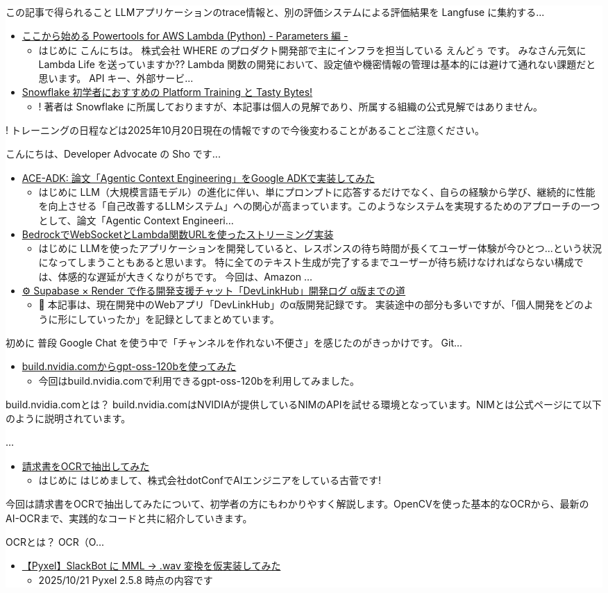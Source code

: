  この記事で得られること
LLMアプリケーションのtrace情報と、別の評価システムによる評価結果を Langfuse に集約する...
- [ここから始める Powertools for AWS Lambda (Python) - Parameters 編 -](https://zenn.dev/where/articles/8fadd8e9d1f508)
  - はじめに
こんにちは。
株式会社 WHERE のプロダクト開発部で主にインフラを担当している えんどぅ です。
みなさん元気に Lambda Life を送っていますか??
Lambda 関数の開発において、設定値や機密情報の管理は基本的には避けて通れない課題だと思います。
API キー、外部サービ...
- [Snowflake 初学者におすすめの Platform Training と Tasty Bytes!](https://zenn.dev/snowflakejp/articles/7d753d0921c2f1)
  - !
著者は Snowflake に所属しておりますが、本記事は個人の見解であり、所属する組織の公式見解ではありません。

!
トレーニングの日程などは2025年10月20日現在の情報ですので今後変わることがあることご注意ください。

こんにちは、Developer Advocate の Sho です...
- [ACE-ADK: 論文「Agentic Context Engineering」をGoogle ADKで実装してみた](https://zenn.dev/sunyeul89/articles/32b20ba0e7f71a)
  - はじめに
LLM（大規模言語モデル）の進化に伴い、単にプロンプトに応答するだけでなく、自らの経験から学び、継続的に性能を向上させる「自己改善するLLMシステム」への関心が高まっています。このようなシステムを実現するためのアプローチの一つとして、論文「Agentic Context Engineeri...
- [BedrockでWebSocketとLambda関数URLを使ったストリーミング実装](https://zenn.dev/enumura/articles/cc7bf403bcecc9)
  - はじめに
LLMを使ったアプリケーションを開発していると、レスポンスの待ち時間が長くてユーザー体験が今ひとつ...という状況になってしまうこともあると思います。
特に全てのテキスト生成が完了するまでユーザーが待ち続けなければならない構成では、体感的な遅延が大きくなりがちです。
今回は、Amazon ...
- [⚙️ Supabase × Render で作る開発支援チャット「DevLinkHub」開発ログ α版までの道](https://zenn.dev/codseowner/articles/1fc068ba75ff01)
  - 🧩 本記事は、現在開発中のWebアプリ「DevLinkHub」のα版開発記録です。
実装途中の部分も多いですが、「個人開発をどのように形にしていったか」を記録としてまとめています。


 初めに
普段 Google Chat を使う中で「チャンネルを作れない不便さ」を感じたのがきっかけです。
Git...
- [build.nvidia.comからgpt-oss-120bを使ってみた](https://zenn.dev/akasan/articles/1bb37e8ad6de59)
  - 今回はbuild.nvidia.comで利用できるgpt-oss-120bを利用してみました。

 build.nvidia.comとは？
build.nvidia.comはNVIDIAが提供しているNIMのAPIを試せる環境となっています。NIMとは公式ページにて以下のように説明されています。

...
- [請求書をOCRで抽出してみた](https://zenn.dev/dotconf/articles/2025-10-20-ocr-invoice-article)
  - はじめに
はじめまして、株式会社dotConfでAIエンジニアをしている古菅です!

今回は請求書をOCRで抽出してみたについて、初学者の方にもわかりやすく解説します。OpenCVを使った基本的なOCRから、最新のAI-OCRまで、実践的なコードと共に紹介していきます。

 OCRとは？
OCR（O...
- [【Pyxel】SlackBot に MML → .wav 変換を仮実装してみた](https://zenn.dev/sharl/articles/613efc4e830340)
  - 2025/10/21 Pyxel 2.5.8 時点の内容です
